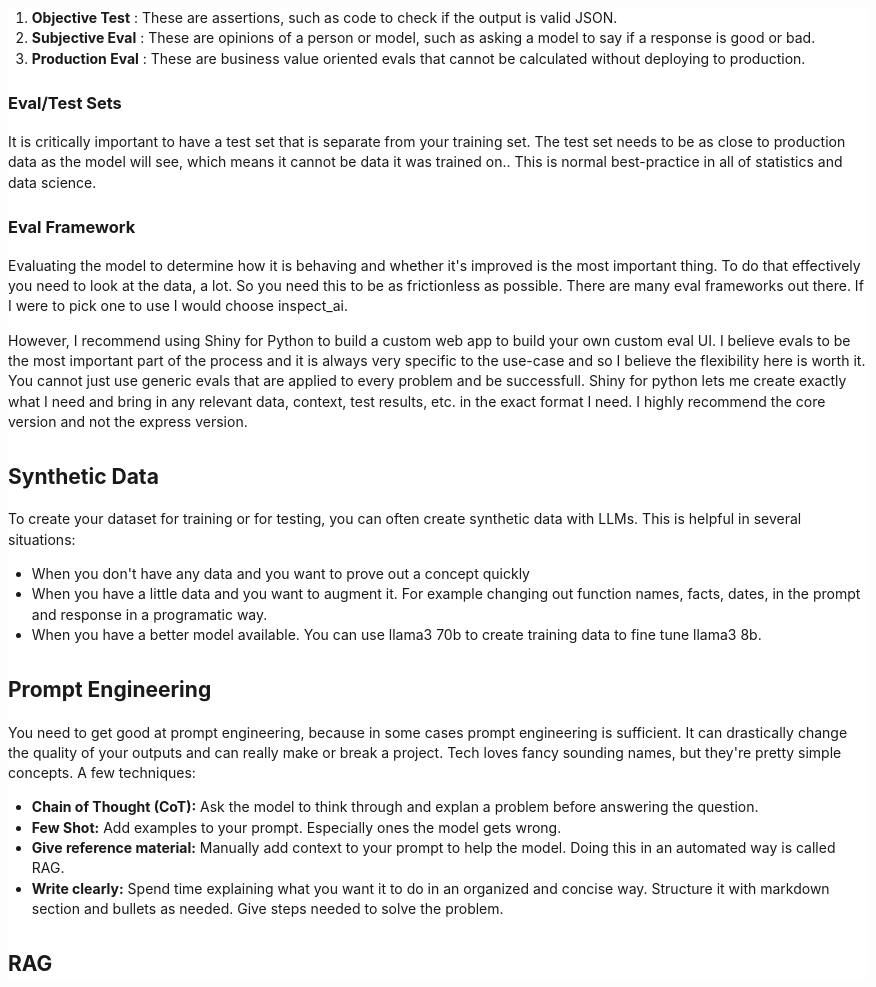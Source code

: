   1. **Objective Test** : These are assertions, such as code to check if the output is valid JSON.
  2. **Subjective Eval** : These are opinions of a person or model, such as asking a model to say if a response is good or bad.
  3. **Production Eval** : These are business value oriented evals that cannot be calculated without deploying to production.

### Eval/Test Sets

It is critically important to have a test set that is separate from your training set. The test set needs to be as close to production data as the model will see, which means it cannot be data it was trained on.. This is normal best-practice in all of statistics and data science.

### Eval Framework

Evaluating the model to determine how it is behaving and whether it's improved is the most important thing. To do that effectively you need to look at the data, a lot. So you need this to be as frictionless as possible. There are many eval frameworks out there. If I were to pick one to use I would choose inspect_ai.

However, I recommend using Shiny for Python to build a custom web app to build your own custom eval UI. I believe evals to be the most important part of the process and it is always very specific to the use-case and so I believe the flexibility here is worth it. You cannot just use generic evals that are applied to every problem and be successfull. Shiny for python lets me create exactly what I need and bring in any relevant data, context, test results, etc. in the exact format I need. I highly recommend the core version and not the express version.

## Synthetic Data

To create your dataset for training or for testing, you can often create synthetic data with LLMs. This is helpful in several situations:

  * When you don't have any data and you want to prove out a concept quickly
  * When you have a little data and you want to augment it. For example changing out function names, facts, dates, in the prompt and response in a programatic way.
  * When you have a better model available. You can use llama3 70b to create training data to fine tune llama3 8b.

## Prompt Engineering

You need to get good at prompt engineering, because in some cases prompt engineering is sufficient. It can drastically change the quality of your outputs and can really make or break a project. Tech loves fancy sounding names, but they're pretty simple concepts. A few techniques:

  * **Chain of Thought (CoT):** Ask the model to think through and explan a problem before answering the question.
  * **Few Shot:** Add examples to your prompt. Especially ones the model gets wrong.
  * **Give reference material:** Manually add context to your prompt to help the model. Doing this in an automated way is called RAG.
  * **Write clearly:** Spend time explaining what you want it to do in an organized and concise way. Structure it with markdown section and bullets as needed. Give steps needed to solve the problem.

## RAG
